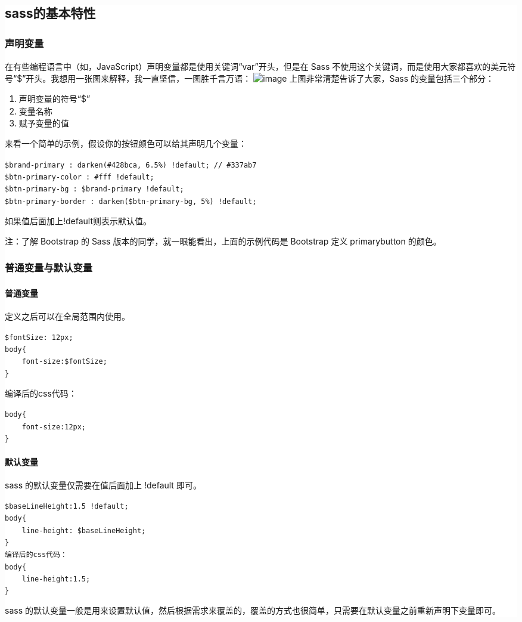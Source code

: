 
## sass的基本特性
### 声明变量
在有些编程语言中（如，JavaScript）声明变量都是使用关键词“var”开头，但是在 Sass 不使用这个关键词，而是使用大家都喜欢的美元符号“$”开头。我想用一张图来解释，我一直坚信，一图胜千言万语：
![image](http://img.mukewang.com/551e065c0001435e07870307.jpg)
上图非常清楚告诉了大家，Sass 的变量包括三个部分：
1. 声明变量的符号“$”
1. 变量名称
1. 赋予变量的值

来看一个简单的示例，假设你的按钮颜色可以给其声明几个变量：

```
$brand-primary : darken(#428bca, 6.5%) !default; // #337ab7
$btn-primary-color : #fff !default;
$btn-primary-bg : $brand-primary !default;
$btn-primary-border : darken($btn-primary-bg, 5%) !default;
```
如果值后面加上!default则表示默认值。

注：了解 Bootstrap 的 Sass 版本的同学，就一眼能看出，上面的示例代码是 Bootstrap 定义 primarybutton 的颜色。
### 普通变量与默认变量
#### 普通变量
定义之后可以在全局范围内使用。

```
$fontSize: 12px;
body{
    font-size:$fontSize;
}
```
编译后的css代码：

```
body{
    font-size:12px;
}
```
#### 默认变量
sass 的默认变量仅需要在值后面加上 !default 即可。

```
$baseLineHeight:1.5 !default;
body{
    line-height: $baseLineHeight; 
}
编译后的css代码：
body{
    line-height:1.5;
}
```
sass 的默认变量一般是用来设置默认值，然后根据需求来覆盖的，覆盖的方式也很简单，只需要在默认变量之前重新声明下变量即可。
